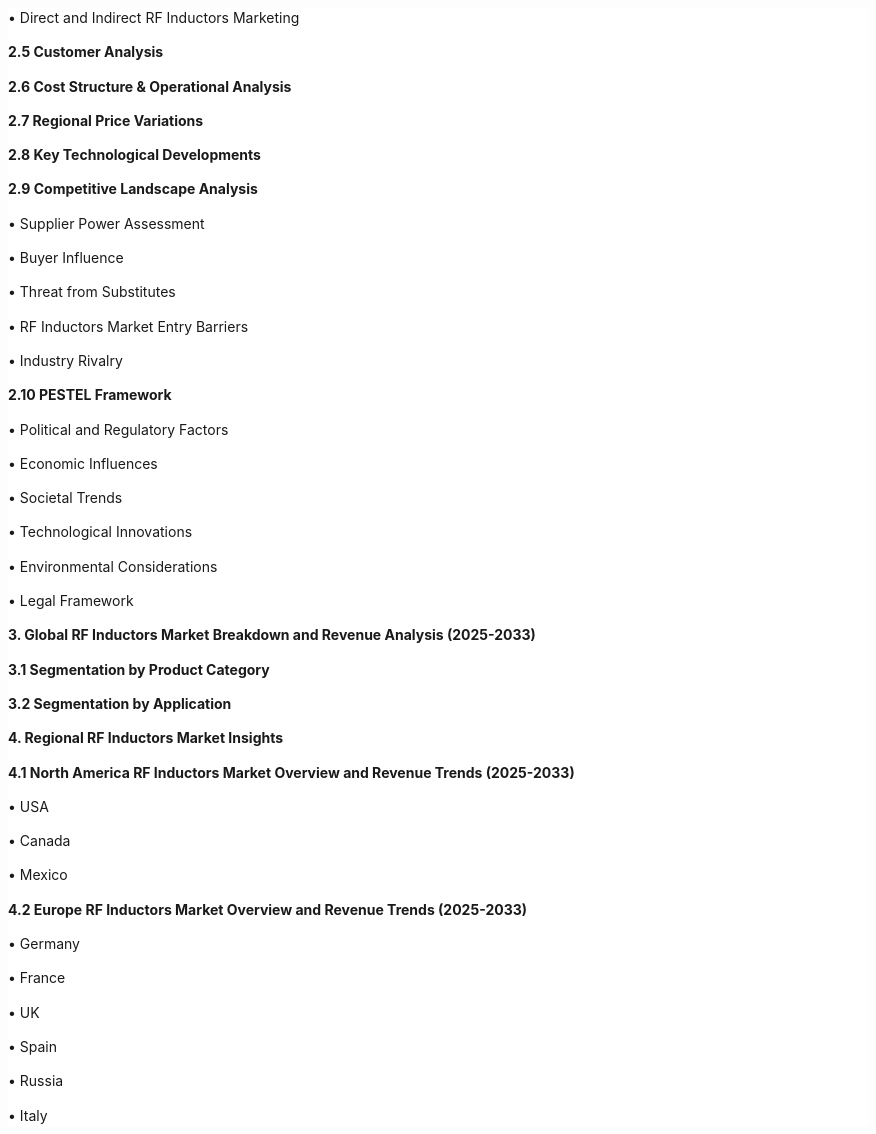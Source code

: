• Direct and Indirect RF Inductors Marketing

<strong>2.5 Customer Analysis</strong>

<strong>2.6 Cost Structure & Operational Analysis</strong>

<strong>2.7 Regional Price Variations</strong>

<strong>2.8 Key Technological Developments</strong>

<strong>2.9 Competitive Landscape Analysis</strong>

• Supplier Power Assessment

• Buyer Influence

• Threat from Substitutes

• RF Inductors Market Entry Barriers

• Industry Rivalry

<strong>2.10 PESTEL Framework</strong>

• Political and Regulatory Factors

• Economic Influences

• Societal Trends

• Technological Innovations

• Environmental Considerations

• Legal Framework

<strong>3. Global RF Inductors Market Breakdown and Revenue Analysis (2025-2033)</strong>

<strong>3.1 Segmentation by Product Category</strong>

<strong>3.2 Segmentation by Application</strong>

<strong>4. Regional RF Inductors Market Insights</strong>

<strong>4.1 North America RF Inductors Market Overview and Revenue Trends (2025-2033)</strong>

• USA

• Canada

• Mexico

<strong>4.2 Europe RF Inductors Market Overview and Revenue Trends (2025-2033)</strong>

• Germany

• France

• UK

• Spain

• Russia

• Italy
